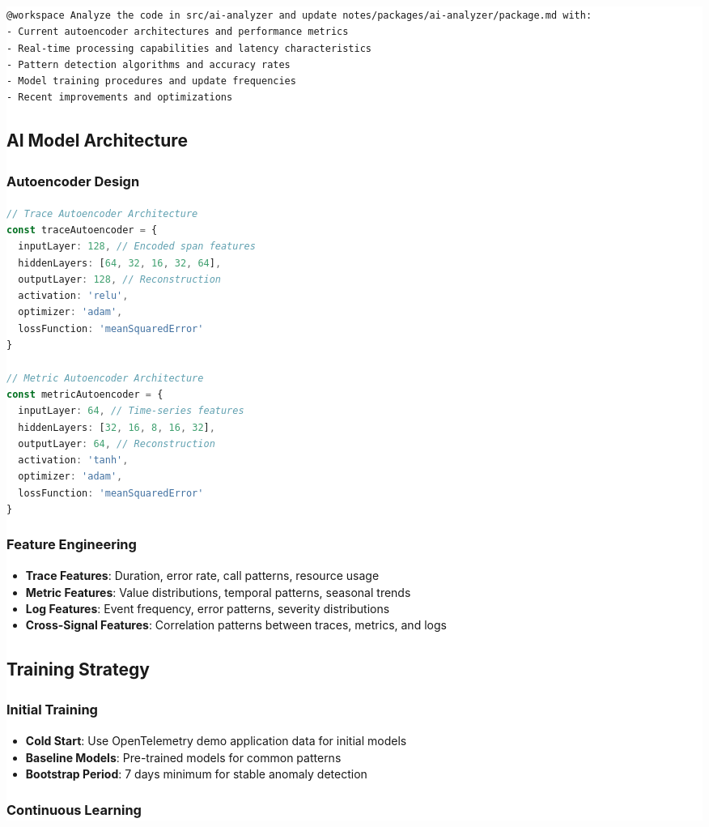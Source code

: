 ```
@workspace Analyze the code in src/ai-analyzer and update notes/packages/ai-analyzer/package.md with:
- Current autoencoder architectures and performance metrics
- Real-time processing capabilities and latency characteristics
- Pattern detection algorithms and accuracy rates
- Model training procedures and update frequencies
- Recent improvements and optimizations
```

## AI Model Architecture

### Autoencoder Design

```typescript
// Trace Autoencoder Architecture
const traceAutoencoder = {
  inputLayer: 128, // Encoded span features
  hiddenLayers: [64, 32, 16, 32, 64],
  outputLayer: 128, // Reconstruction
  activation: 'relu',
  optimizer: 'adam',
  lossFunction: 'meanSquaredError'
}

// Metric Autoencoder Architecture
const metricAutoencoder = {
  inputLayer: 64, // Time-series features
  hiddenLayers: [32, 16, 8, 16, 32],
  outputLayer: 64, // Reconstruction
  activation: 'tanh',
  optimizer: 'adam',
  lossFunction: 'meanSquaredError'
}
```

### Feature Engineering

- **Trace Features**: Duration, error rate, call patterns, resource usage
- **Metric Features**: Value distributions, temporal patterns, seasonal trends
- **Log Features**: Event frequency, error patterns, severity distributions
- **Cross-Signal Features**: Correlation patterns between traces, metrics, and logs

## Training Strategy

### Initial Training

- **Cold Start**: Use OpenTelemetry demo application data for initial models
- **Baseline Models**: Pre-trained models for common patterns
- **Bootstrap Period**: 7 days minimum for stable anomaly detection

### Continuous Learning
